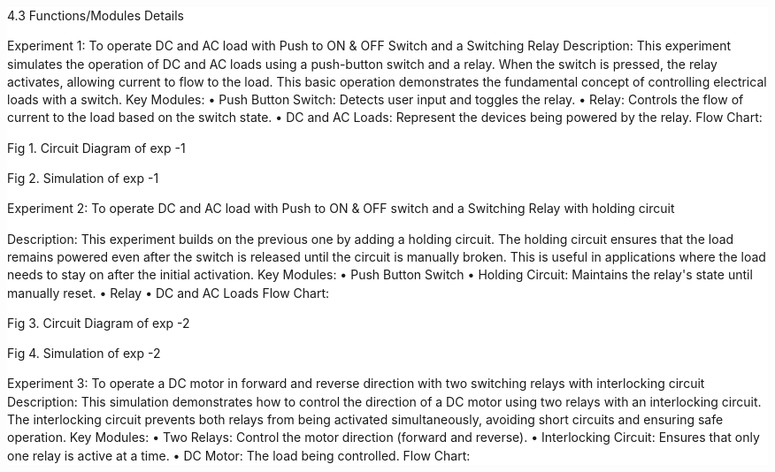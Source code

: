 







4.3	Functions/Modules Details
	
Experiment 1: To operate DC and AC load with Push to ON & OFF Switch and a Switching Relay
Description: This experiment simulates the operation of DC and AC loads using a push-button switch and a relay. When the switch is pressed, the relay activates, allowing current to flow to the load. This basic operation demonstrates the fundamental concept of controlling electrical loads with a switch.
Key Modules:
•	Push Button Switch: Detects user input and toggles the relay.
•	Relay: Controls the flow of current to the load based on the switch state.
•	DC and AC Loads: Represent the devices being powered by the relay.
Flow Chart:
 
Fig 1.  Circuit Diagram of exp -1
 
Fig 2.  Simulation of exp -1





Experiment 2: To operate DC and AC load with Push to ON & OFF switch and a Switching Relay with holding circuit

Description: This experiment builds on the previous one by adding a holding circuit. The holding circuit ensures that the load remains powered even after the switch is released until the circuit is manually broken. This is useful in applications where the load needs to stay on after the initial activation.
Key Modules:
•	Push Button Switch
•	Holding Circuit: Maintains the relay's state until manually reset.
•	Relay
•	DC and AC Loads
Flow Chart:
 
Fig 3.  Circuit Diagram of exp -2

 
Fig 4.  Simulation of exp -2



Experiment 3: To operate a DC motor in forward and reverse direction with two switching relays with interlocking circuit
Description: This simulation demonstrates how to control the direction of a DC motor using two relays with an interlocking circuit. The interlocking circuit prevents both relays from being activated simultaneously, avoiding short circuits and ensuring safe operation.
Key Modules:
•	Two Relays: Control the motor direction (forward and reverse).
•	Interlocking Circuit: Ensures that only one relay is active at a time.
•	DC Motor: The load being controlled.
Flow Chart:

 